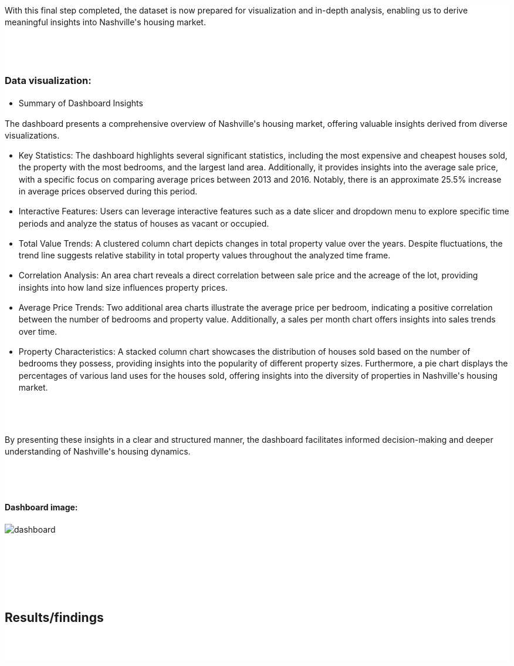 With this final step completed, the dataset is now prepared for visualization and in-depth analysis, enabling us to derive meaningful insights into Nashville's housing market.


<br/><br/>

### Data visualization:

 - Summary of Dashboard Insights

The dashboard presents a comprehensive overview of Nashville's housing market, offering valuable insights derived from diverse visualizations.

 - Key Statistics:
The dashboard highlights several significant statistics, including the most expensive and cheapest houses sold, the property with the most bedrooms, and the largest land area. Additionally, it provides insights into the average sale price, with a specific focus on comparing average prices between 2013 and 2016. Notably, there is an approximate 25.5% increase in average prices observed during this period.

 - Interactive Features:
Users can leverage interactive features such as a date slicer and dropdown menu to explore specific time periods and analyze the status of houses as vacant or occupied.

 - Total Value Trends:
A clustered column chart depicts changes in total property value over the years. Despite fluctuations, the trend line suggests relative stability in total property values throughout the analyzed time frame.

 - Correlation Analysis:
An area chart reveals a direct correlation between sale price and the acreage of the lot, providing insights into how land size influences property prices.

 - Average Price Trends:
Two additional area charts illustrate the average price per bedroom, indicating a positive correlation between the number of bedrooms and property value. Additionally, a sales per month chart offers insights into sales trends over time.

 - Property Characteristics:
A stacked column chart showcases the distribution of houses sold based on the number of bedrooms they possess, providing insights into the popularity of different property sizes. Furthermore, a pie chart displays the percentages of various land uses for the houses sold, offering insights into the diversity of properties in Nashville's housing market.

<br/><br/>

By presenting these insights in a clear and structured manner, the dashboard facilitates informed decision-making and deeper understanding of Nashville's housing dynamics.

<br/><br/>

#### Dashboard image:


![dashboard](https://github.com/DiogoGravanita/Nashville-Housing-Data-Cleaning-and-Analysis-Project/assets/163042130/8510bfba-9109-45b2-8665-f9b460959715)


<br/><br/>
<br/><br/>
## Results/findings
<br/><br/>
